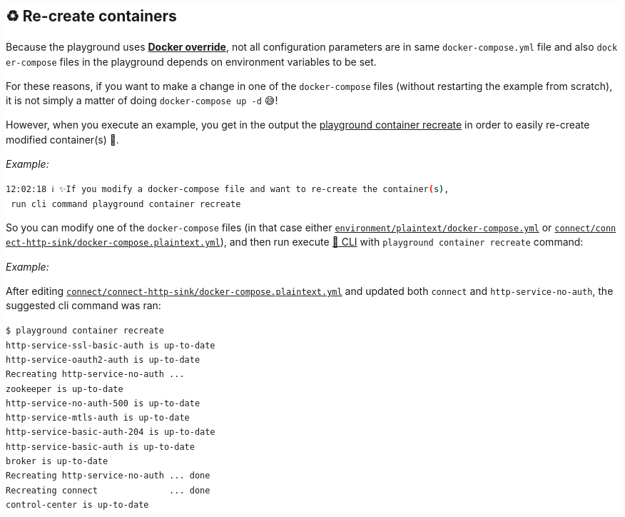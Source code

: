## ♻️ Re-create containers

Because the playground uses **[Docker override](/how-it-works?id=🐳-docker-override)**, not all configuration parameters are in same `docker-compose.yml` file and also `docker-compose` files in the playground depends on environment variables to be set.

For these reasons, if you want to make a change in one of the `docker-compose` files (without restarting the example from scratch), it is not simply a matter of doing `docker-compose up -d` 😅!

However, when you execute an example, you get in the output the [playground container recreate](/playground%20container%20recreate) in order to easily re-create modified container(s) 🥳.

*Example:*

```bash
12:02:18 ℹ️ ✨If you modify a docker-compose file and want to re-create the container(s),
 run cli command playground container recreate
```

So you can modify one of the `docker-compose` files (in that case either [`environment/plaintext/docker-compose.yml`](https://github.com/vdesabou/kafka-docker-playground/blob/master/environment/plaintext/docker-compose.yml) or [`connect/connect-http-sink/docker-compose.plaintext.yml`](https://github.com/vdesabou/kafka-docker-playground/blob/master/connect/connect-http-sink/docker-compose.plaintext.yml)), and then run execute [🧠 CLI](/cli) with `playground container recreate` command:

*Example:*

After editing [`connect/connect-http-sink/docker-compose.plaintext.yml`](https://github.com/vdesabou/kafka-docker-playground/blob/master/connect/connect-http-sink/docker-compose.plaintext.yml) and updated both `connect` and `http-service-no-auth`, the suggested cli command was ran:

```bash
$ playground container recreate
http-service-ssl-basic-auth is up-to-date
http-service-oauth2-auth is up-to-date
Recreating http-service-no-auth ... 
zookeeper is up-to-date
http-service-no-auth-500 is up-to-date
http-service-mtls-auth is up-to-date
http-service-basic-auth-204 is up-to-date
http-service-basic-auth is up-to-date
broker is up-to-date
Recreating http-service-no-auth ... done
Recreating connect              ... done
control-center is up-to-date
```
